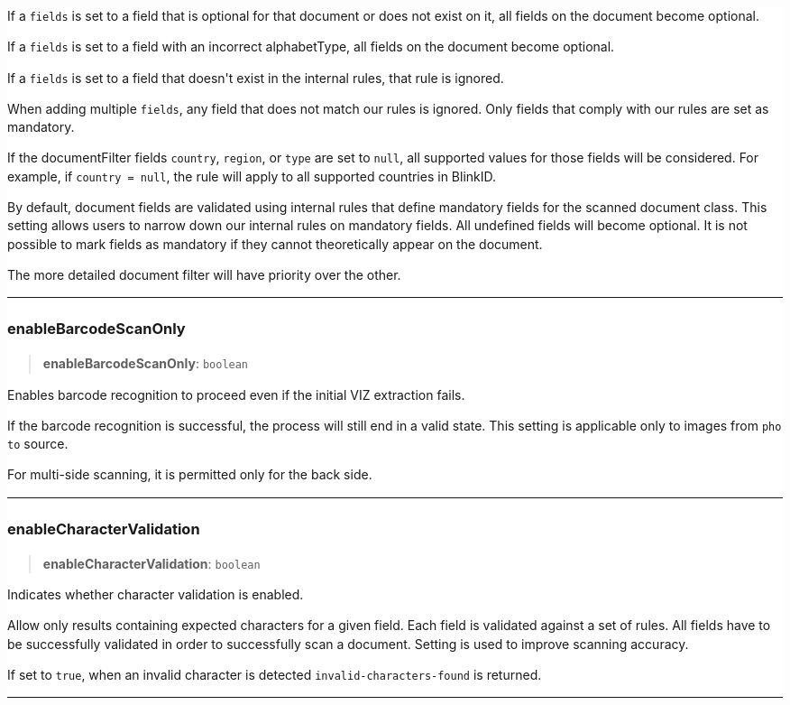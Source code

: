 If a `fields` is set to a field that is optional for that document or does
not exist on it, all fields on the document become optional.

If a `fields` is set to a field with an incorrect alphabetType, all fields
on the document become optional.

If a `fields` is set to a field that doesn't exist in the internal rules,
that rule is ignored.

When adding multiple `fields`, any field that does not match our rules is
ignored. Only fields that comply with our rules are set as mandatory.

If the documentFilter fields `country`, `region`, or `type` are set to
`null`, all supported values for those fields will be considered. For
example, if `country = null`, the rule will apply to all supported
countries in BlinkID.

By default, document fields are validated using internal rules that define
mandatory fields for the scanned document class. This setting allows users
to narrow down our internal rules on mandatory fields. All undefined fields
will become optional. It is not possible to mark fields as mandatory if
they cannot theoretically appear on the document.

The more detailed document filter will have priority over the other.

***

### enableBarcodeScanOnly

> **enableBarcodeScanOnly**: `boolean`

Enables barcode recognition to proceed even if the initial VIZ extraction
fails.

If the barcode recognition is successful, the process will still end in a
valid state. This setting is applicable only to images from `photo`
source.

For multi-side scanning, it is permitted only for the back side.

***

### enableCharacterValidation

> **enableCharacterValidation**: `boolean`

Indicates whether character validation is enabled.

Allow only results containing expected characters for a given field. Each
field is validated against a set of rules. All fields have to be
successfully validated in order to successfully scan a document. Setting is
used to improve scanning accuracy.

If set to `true`, when an invalid character is detected
`invalid-characters-found` is returned.

***
